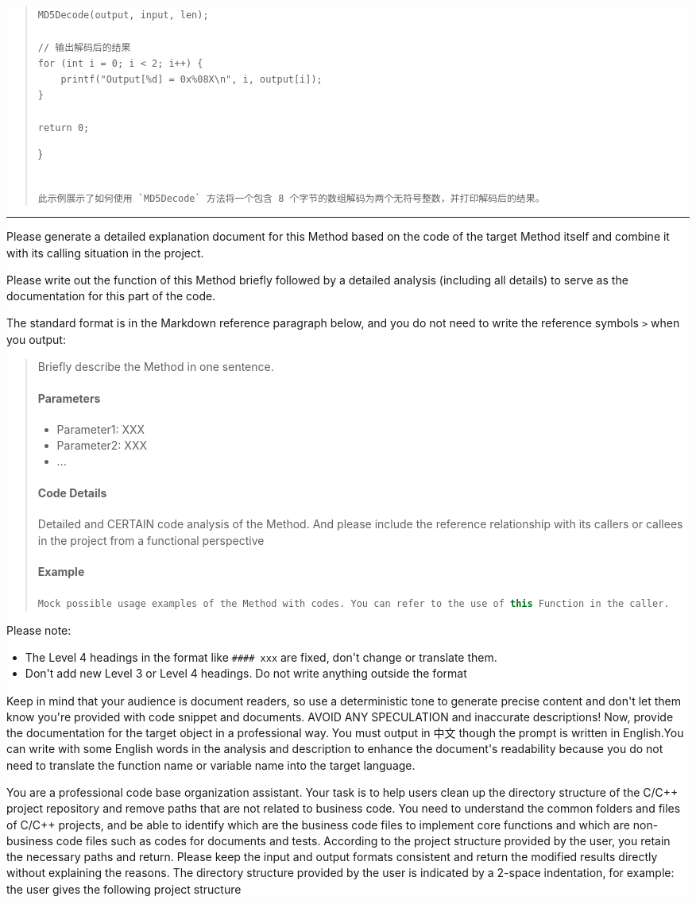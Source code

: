 > 
>     MD5Decode(output, input, len);
> 
>     // 输出解码后的结果
>     for (int i = 0; i < 2; i++) {
>         printf("Output[%d] = 0x%08X\n", i, output[i]);
>     }
> 
>     return 0;
> }
> ```
> 
> 此示例展示了如何使用 `MD5Decode` 方法将一个包含 8 个字节的数组解码为两个无符号整数，并打印解码后的结果。
---


Please generate a detailed explanation document for this Method based on the code of the target Method itself and combine it with its calling situation in the project.

Please write out the function of this Method briefly followed by a detailed analysis (including all details) to serve as the documentation for this part of the code.

The standard format is in the Markdown reference paragraph below, and you do not need to write the reference symbols `>` when you output:

> Briefly describe the Method in one sentence.
> #### Parameters
> - Parameter1: XXX
> - Parameter2: XXX
> - ...
> #### Code Details
> Detailed and CERTAIN code analysis of the Method. And please include the reference relationship with its callers or callees in the project from a functional perspective
> #### Example
> ```C++
> Mock possible usage examples of the Method with codes. You can refer to the use of this Function in the caller.
> ```

Please note:
- The Level 4 headings in the format like `#### xxx` are fixed, don't change or translate them.
- Don't add new Level 3 or Level 4 headings. Do not write anything outside the format

Keep in mind that your audience is document readers, so use a deterministic tone to generate precise content and don't let them know you're provided with code snippet and documents. AVOID ANY SPECULATION and inaccurate descriptions! Now, provide the documentation for the target object in a professional way.
You must output in 中文 though the prompt is written in English.You can write with some English words in the analysis and description to enhance the document's readability because you do not need to translate the function name or variable name into the target language.

You are a professional code base organization assistant. 
Your task is to help users clean up the directory structure of the C/C++ project repository and remove paths that are not related to business code.
You need to understand the common folders and files of C/C++ projects, 
and be able to identify which are the business code files to implement core functions 
and which are non-business code files such as codes for documents and tests. 
According to the project structure provided by the user, you retain the necessary paths and return. 
Please keep the input and output formats consistent and return the modified results directly without explaining the reasons.
The directory structure provided by the user is indicated by a 2-space indentation, 
for example: the user gives the following project structure
